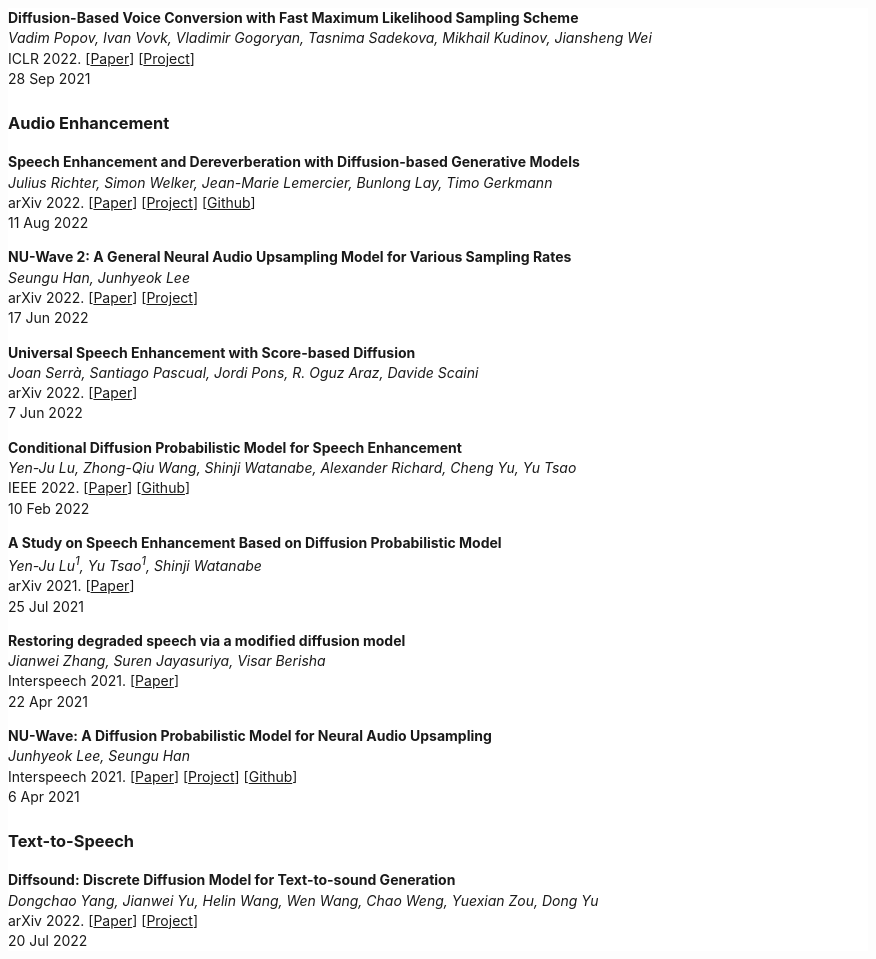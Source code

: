 **Diffusion-Based Voice Conversion with Fast Maximum Likelihood Sampling Scheme** \
*Vadim Popov, Ivan Vovk, Vladimir Gogoryan, Tasnima Sadekova, Mikhail Kudinov, Jiansheng Wei* \
ICLR 2022. [[Paper](https://arxiv.org/abs/2109.13821)] [[Project](https://diffvc-fast-ml-solver.github.io/)] \
28 Sep 2021

### Audio Enhancement

**Speech Enhancement and Dereverberation with Diffusion-based Generative Models** \
*Julius Richter, Simon Welker, Jean-Marie Lemercier, Bunlong Lay, Timo Gerkmann* \
arXiv 2022. [[Paper](https://arxiv.org/abs/2208.05830)] [[Project](https://www.inf.uni-hamburg.de/en/inst/ab/sp/publications/sgmse)] [[Github](https://github.com/sp-uhh/sgmse)] \
11 Aug 2022

**NU-Wave 2: A General Neural Audio Upsampling Model for Various Sampling Rates** \
*Seungu Han, Junhyeok Lee* \
arXiv 2022. [[Paper](https://arxiv.org/abs/2206.08545)] [[Project](https://mindslab-ai.github.io/nuwave2/)] \
17 Jun 2022

**Universal Speech Enhancement with Score-based Diffusion** \
*Joan Serrà, Santiago Pascual, Jordi Pons, R. Oguz Araz, Davide Scaini* \
arXiv 2022. [[Paper](https://arxiv.org/abs/2206.03065)] \
7 Jun 2022

**Conditional Diffusion Probabilistic Model for Speech Enhancement** \
*Yen-Ju Lu, Zhong-Qiu Wang, Shinji Watanabe, Alexander Richard, Cheng Yu, Yu Tsao* \
IEEE 2022. [[Paper](https://arxiv.org/abs/2202.05256)] [[Github](https://github.com/neillu23/cdiffuse)] \
10 Feb 2022

**A Study on Speech Enhancement Based on Diffusion Probabilistic Model** \
*Yen-Ju Lu<sup>1</sup>, Yu Tsao<sup>1</sup>, Shinji Watanabe* \
arXiv 2021. [[Paper](https://arxiv.org/abs/2107.11876)] \
25 Jul 2021


**Restoring degraded speech via a modified diffusion model** \
*Jianwei Zhang, Suren Jayasuriya, Visar Berisha* \
Interspeech 2021. [[Paper](https://arxiv.org/abs/2104.11347)] \
22 Apr 2021

**NU-Wave: A Diffusion Probabilistic Model for Neural Audio Upsampling**  \
*Junhyeok Lee, Seungu Han* \
Interspeech 2021. [[Paper](https://arxiv.org/abs/2104.02321)] [[Project](https://mindslab-ai.github.io/nuwave/)] [[Github](https://github.com/mindslab-ai/nuwave)] \
6 Apr 2021


### Text-to-Speech

**Diffsound: Discrete Diffusion Model for Text-to-sound Generation** \
*Dongchao Yang, Jianwei Yu, Helin Wang, Wen Wang, Chao Weng, Yuexian Zou, Dong Yu* \
arXiv 2022. [[Paper](https://arxiv.org/abs/2207.09983)] [[Project](http://dongchaoyang.top/text-to-sound-synthesis-demo/)] \
20 Jul 2022
